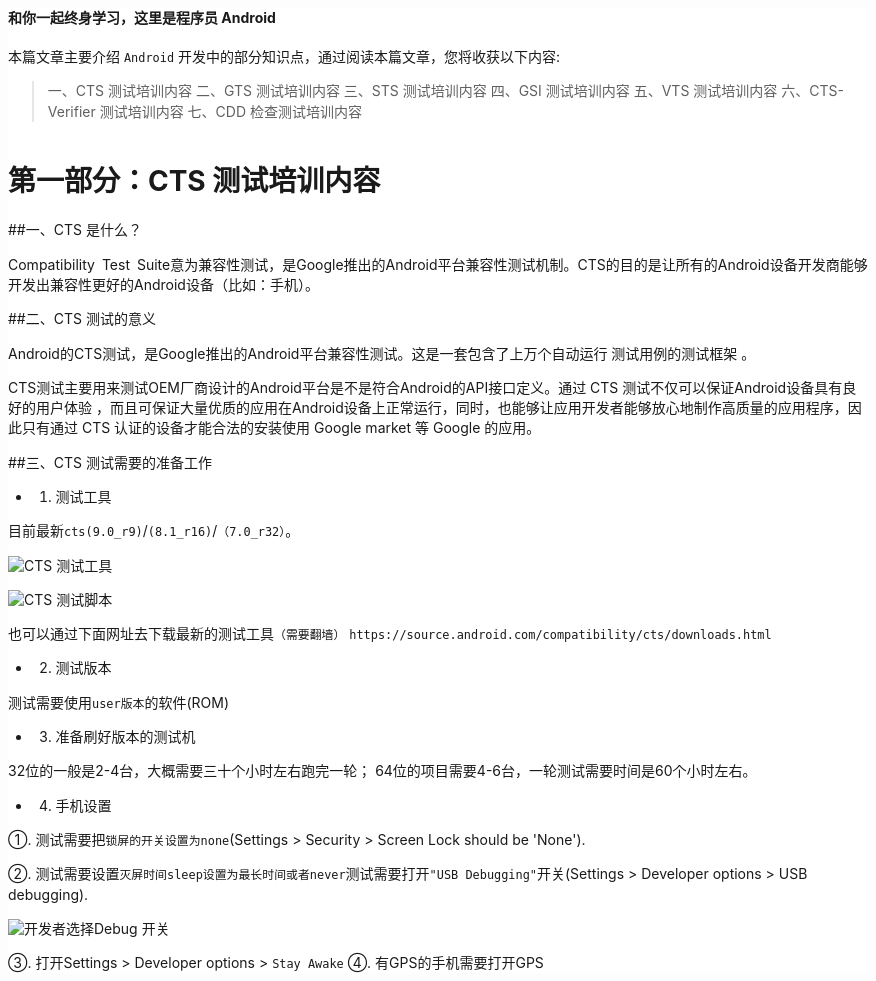 #### 和你一起终身学习，这里是程序员 Android

本篇文章主要介绍 `Android` 开发中的部分知识点，通过阅读本篇文章，您将收获以下内容:
>一、CTS 测试培训内容
>二、GTS 测试培训内容
>三、STS 测试培训内容
>四、GSI 测试培训内容
>五、VTS 测试培训内容
>六、CTS-Verifier 测试培训内容
>七、CDD 检查测试培训内容

# 第一部分：CTS 测试培训内容

##一、CTS 是什么？

Compatibility Test Suite意为兼容性测试，是Google推出的Android平台兼容性测试机制。CTS的目的是让所有的Android设备开发商能够开发出兼容性更好的Android设备（比如：手机）。

##二、CTS 测试的意义

Android的CTS测试，是Google推出的Android平台兼容性测试。这是一套包含了上万个自动运行 测试用例的测试框架 。

CTS测试主要用来测试OEM厂商设计的Android平台是不是符合Android的API接口定义。通过 CTS 测试不仅可以保证Android设备具有良好的用户体验 ，而且可保证大量优质的应用在Android设备上正常运行，同时，也能够让应用开发者能够放心地制作高质量的应用程序，因此只有通过 CTS 认证的设备才能合法的安装使用 Google market 等 Google 的应用。

##三、CTS 测试需要的准备工作

- 1. 测试工具

目前最新`cts(9.0_r9)`/`(8.1_r16)`/`（7.0_r32）`。

![CTS 测试工具](https://upload-images.jianshu.io/upload_images/5851256-fe78653c51314444.png?imageMogr2/auto-orient/strip%7CimageView2/2/w/1240)

![CTS 测试脚本](https://upload-images.jianshu.io/upload_images/5851256-748f8a2e3a37030a.png?imageMogr2/auto-orient/strip%7CimageView2/2/w/1240)

也可以通过下面网址去下载最新的测试工具`（需要翻墙）`
`https://source.android.com/compatibility/cts/downloads.html`
- 2. 测试版本 

测试需要使用`user版本`的软件(ROM)
- 3. 准备刷好版本的测试机

32位的一般是2-4台，大概需要三十个小时左右跑完一轮；
64位的项目需要4-6台，一轮测试需要时间是60个小时左右。

- 4. 手机设置

①. 测试需要把`锁屏的开关设置为none`(Settings > Security > Screen Lock should be 'None').

②. 测试需要设置`灭屏时间sleep设置为最长时间或者never`测试需要打开`"USB Debugging"`开关(Settings > Developer options > USB debugging).

![开发者选择Debug 开关](https://upload-images.jianshu.io/upload_images/5851256-9df68aa7effc832b.png?imageMogr2/auto-orient/strip%7CimageView2/2/w/1240)

③. 打开Settings > Developer options > `Stay Awake`
④. 有GPS的手机需要打开GPS
